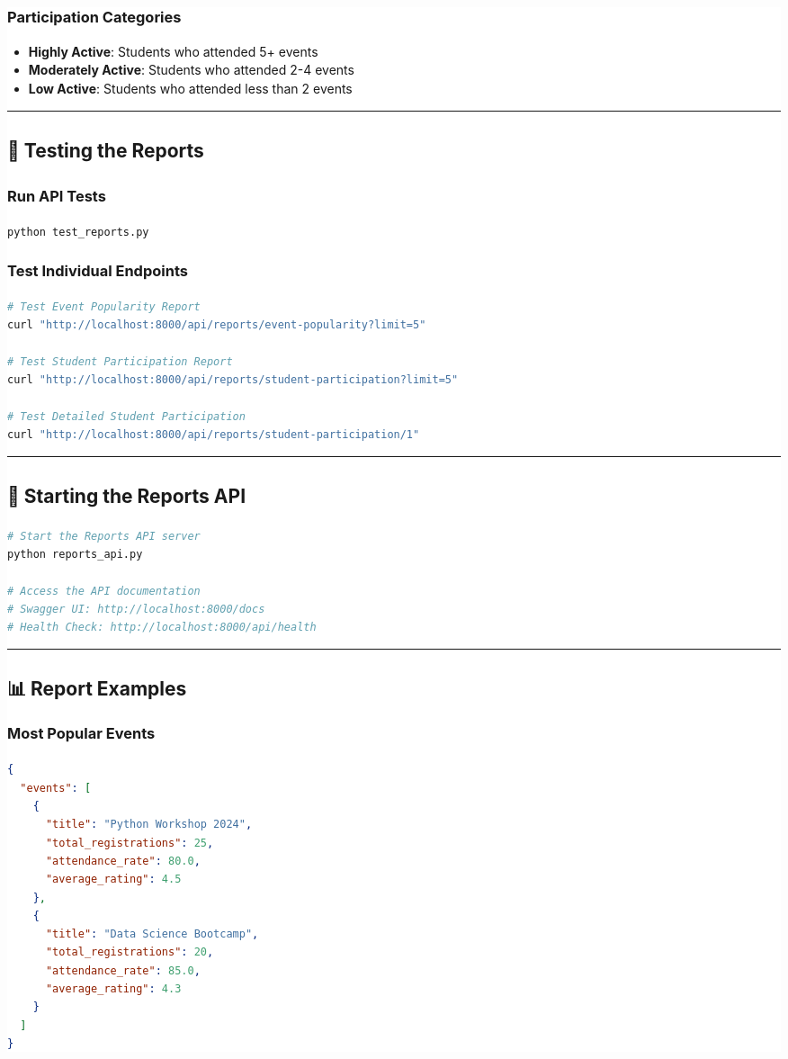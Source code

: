 ### **Participation Categories**
- **Highly Active**: Students who attended 5+ events
- **Moderately Active**: Students who attended 2-4 events
- **Low Active**: Students who attended less than 2 events

---

## 🧪 **Testing the Reports**

### **Run API Tests**
```bash
python test_reports.py
```

### **Test Individual Endpoints**
```bash
# Test Event Popularity Report
curl "http://localhost:8000/api/reports/event-popularity?limit=5"

# Test Student Participation Report
curl "http://localhost:8000/api/reports/student-participation?limit=5"

# Test Detailed Student Participation
curl "http://localhost:8000/api/reports/student-participation/1"
```

---

## 🚀 **Starting the Reports API**

```bash
# Start the Reports API server
python reports_api.py

# Access the API documentation
# Swagger UI: http://localhost:8000/docs
# Health Check: http://localhost:8000/api/health
```

---

## 📊 **Report Examples**

### **Most Popular Events**
```json
{
  "events": [
    {
      "title": "Python Workshop 2024",
      "total_registrations": 25,
      "attendance_rate": 80.0,
      "average_rating": 4.5
    },
    {
      "title": "Data Science Bootcamp",
      "total_registrations": 20,
      "attendance_rate": 85.0,
      "average_rating": 4.3
    }
  ]
}
```
